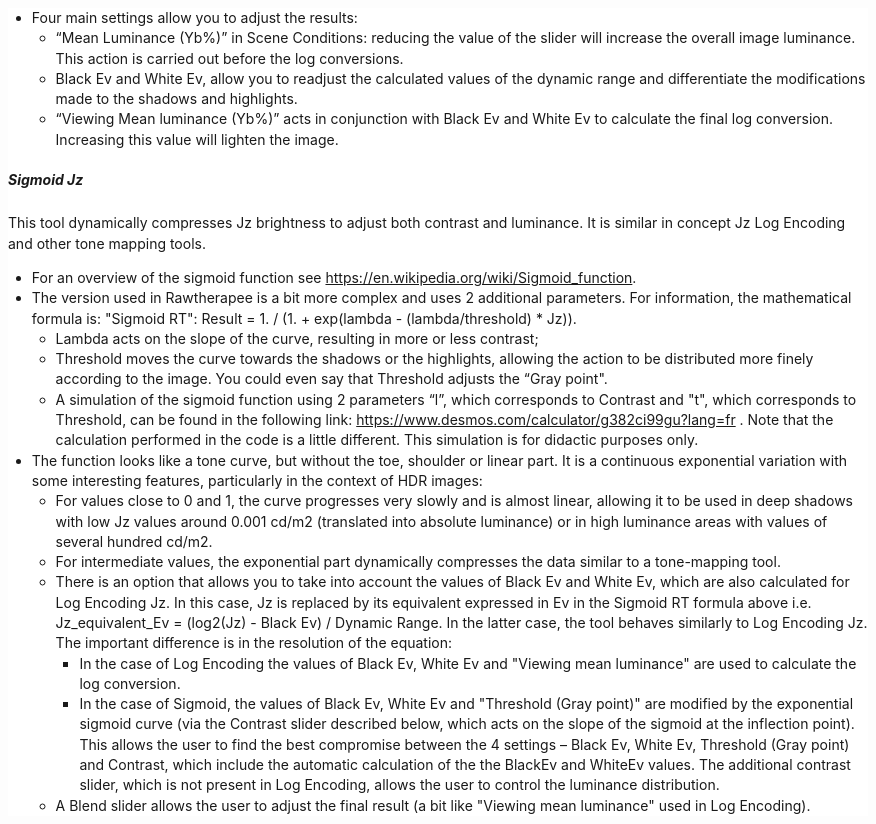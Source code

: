 - Four main settings allow you to adjust the results:
  - “Mean Luminance (Yb%)” in Scene Conditions: reducing the value of
    the slider will increase the overall image luminance. This action is
    carried out before the log conversions.
  - Black Ev and White Ev, allow you to readjust the calculated values
    of the dynamic range and differentiate the modifications made to the
    shadows and highlights.
  - “Viewing Mean luminance (Yb%)” acts in conjunction with Black Ev and
    White Ev to calculate the final log conversion. Increasing this
    value will lighten the image.

##### Sigmoid Jz

This tool dynamically compresses Jz brightness to adjust both contrast
and luminance. It is similar in concept Jz Log Encoding and other tone
mapping tools.

- For an overview of the sigmoid function see
  <https://en.wikipedia.org/wiki/Sigmoid_function>.
- The version used in Rawtherapee is a bit more complex and uses 2
  additional parameters. For information, the mathematical formula is:
  "Sigmoid RT": Result = 1. / (1. + exp(lambda - (lambda/threshold) \*
  Jz)).
  - Lambda acts on the slope of the curve, resulting in more or less
    contrast;
  - Threshold moves the curve towards the shadows or the highlights,
    allowing the action to be distributed more finely according to the
    image. You could even say that Threshold adjusts the “Gray point".
  - A simulation of the sigmoid function using 2 parameters “l”, which
    corresponds to Contrast and "t", which corresponds to Threshold, can
    be found in the following link:
    <https://www.desmos.com/calculator/g382ci99gu?lang=fr> . Note that
    the calculation performed in the code is a little different. This
    simulation is for didactic purposes only.
- The function looks like a tone curve, but without the toe, shoulder or
  linear part. It is a continuous exponential variation with some
  interesting features, particularly in the context of HDR images:
  - For values close to 0 and 1, the curve progresses very slowly and is
    almost linear, allowing it to be used in deep shadows with low Jz
    values around 0.001 cd/m2 (translated into absolute luminance) or in
    high luminance areas with values of several hundred cd/m2.
  - For intermediate values, the exponential part dynamically compresses
    the data similar to a tone-mapping tool.
  - There is an option that allows you to take into account the values
    of Black Ev and White Ev, which are also calculated for Log Encoding
    Jz. In this case, Jz is replaced by its equivalent expressed in Ev
    in the Sigmoid RT formula above i.e. Jz_equivalent_Ev = (log2(Jz) -
    Black Ev) / Dynamic Range. In the latter case, the tool behaves
    similarly to Log Encoding Jz. The important difference is in the
    resolution of the equation:
    - In the case of Log Encoding the values of Black Ev, White Ev and
      "Viewing mean luminance" are used to calculate the log conversion.
    - In the case of Sigmoid, the values of Black Ev, White Ev and
      "Threshold (Gray point)" are modified by the exponential sigmoid
      curve (via the Contrast slider described below, which acts on the
      slope of the sigmoid at the inflection point). This allows the
      user to find the best compromise between the 4 settings – Black
      Ev, White Ev, Threshold (Gray point) and Contrast, which include
      the automatic calculation of the the BlackEv and WhiteEv values.
      The additional contrast slider, which is not present in Log
      Encoding, allows the user to control the luminance distribution.
  - A Blend slider allows the user to adjust the final result (a bit
    like "Viewing mean luminance" used in Log Encoding).
